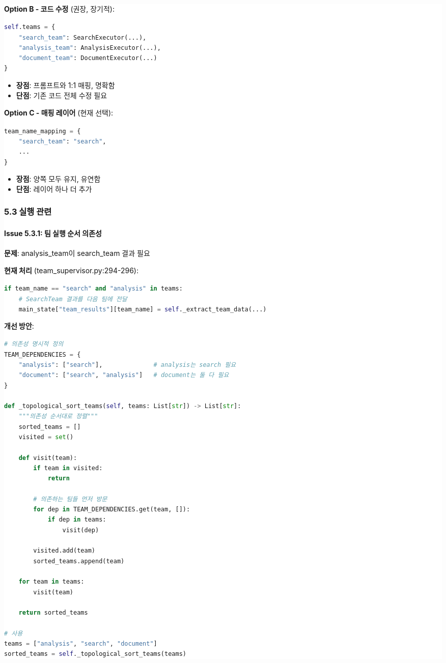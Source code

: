 **Option B - 코드 수정** (권장, 장기적):
```python
self.teams = {
    "search_team": SearchExecutor(...),
    "analysis_team": AnalysisExecutor(...),
    "document_team": DocumentExecutor(...)
}
```
- **장점**: 프롬프트와 1:1 매핑, 명확함
- **단점**: 기존 코드 전체 수정 필요

**Option C - 매핑 레이어** (현재 선택):
```python
team_name_mapping = {
    "search_team": "search",
    ...
}
```
- **장점**: 양쪽 모두 유지, 유연함
- **단점**: 레이어 하나 더 추가

### 5.3 실행 관련

#### Issue 5.3.1: 팀 실행 순서 의존성
**문제**: analysis_team이 search_team 결과 필요

**현재 처리** (team_supervisor.py:294-296):
```python
if team_name == "search" and "analysis" in teams:
    # SearchTeam 결과를 다음 팀에 전달
    main_state["team_results"][team_name] = self._extract_team_data(...)
```

**개선 방안**:
```python
# 의존성 명시적 정의
TEAM_DEPENDENCIES = {
    "analysis": ["search"],              # analysis는 search 필요
    "document": ["search", "analysis"]   # document는 둘 다 필요
}

def _topological_sort_teams(self, teams: List[str]) -> List[str]:
    """의존성 순서대로 정렬"""
    sorted_teams = []
    visited = set()

    def visit(team):
        if team in visited:
            return

        # 의존하는 팀들 먼저 방문
        for dep in TEAM_DEPENDENCIES.get(team, []):
            if dep in teams:
                visit(dep)

        visited.add(team)
        sorted_teams.append(team)

    for team in teams:
        visit(team)

    return sorted_teams

# 사용
teams = ["analysis", "search", "document"]
sorted_teams = self._topological_sort_teams(teams)
```